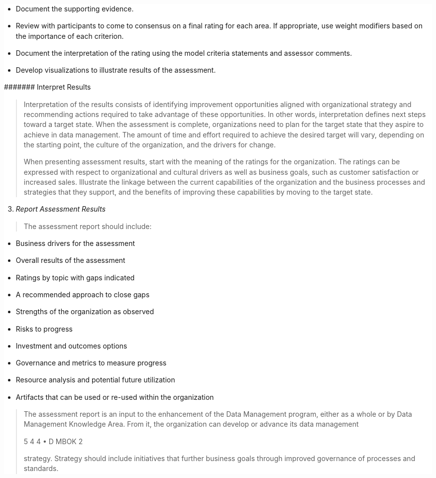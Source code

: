 -   Document the supporting evidence.

-   Review with participants to come to consensus on a final rating for
    each area. If appropriate, use weight modifiers based on the
    importance of each criterion.

-   Document the interpretation of the rating using the model criteria
    statements and assessor comments.

-   Develop visualizations to illustrate results of the assessment.

####### Interpret Results

> Interpretation of the results consists of identifying improvement
> opportunities aligned with organizational strategy and recommending
> actions required to take advantage of these opportunities. In other
> words, interpretation defines next steps toward a target state. When
> the assessment is complete, organizations need to plan for the target
> state that they aspire to achieve in data management. The amount of
> time and effort required to achieve the desired target will vary,
> depending on the starting point, the culture of the organization, and
> the drivers for change.
>
> When presenting assessment results, start with the meaning of the
> ratings for the organization. The ratings can be expressed with
> respect to organizational and cultural drivers as well as business
> goals, such as customer satisfaction or increased sales. Illustrate
> the linkage between the current capabilities of the organization and
> the business processes and strategies that they support, and the
> benefits of improving these capabilities by moving to the target
> state.

3.  *Report Assessment Results*

> The assessment report should include:

-   Business drivers for the assessment

-   Overall results of the assessment

-   Ratings by topic with gaps indicated

-   A recommended approach to close gaps

-   Strengths of the organization as observed

-   Risks to progress

-   Investment and outcomes options

-   Governance and metrics to measure progress

-   Resource analysis and potential future utilization

-   Artifacts that can be used or re-used within the organization

> The assessment report is an input to the enhancement of the Data
> Management program, either as a whole or by Data Management Knowledge
> Area. From it, the organization can develop or advance its data
> management
>
> 5 4 4 • D MBOK 2
>
> strategy. Strategy should include initiatives that further business
> goals through improved governance of processes and standards.
